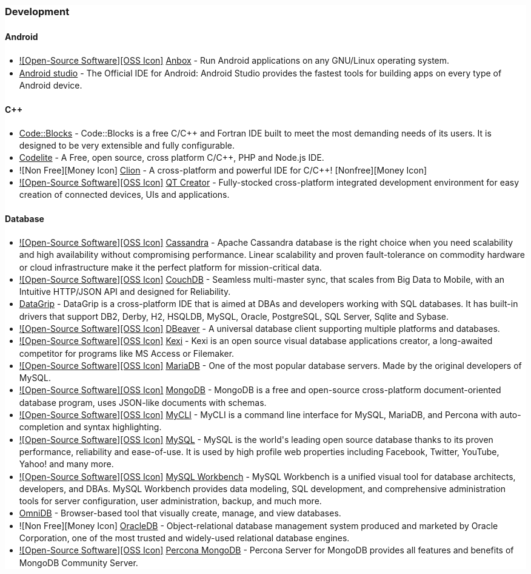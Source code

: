 
### Development

#### Android
- [![Open-Source Software][OSS Icon]](https://github.com/anbox/anbox) [Anbox](https://anbox.io) - Run Android applications on any GNU/Linux operating system.
- [Android studio](https://developer.android.com/studio/index.html) - The Official IDE for Android: Android Studio provides the fastest tools for building apps on every type of Android device.

#### C\+\+
- [Code::Blocks](http://www.codeblocks.org/) - Code::Blocks is a free C/C++ and Fortran IDE built to meet the most demanding needs of its users. It is designed to be very extensible and fully configurable.
- [Codelite](http://codelite.org/) - A Free, open source, cross platform C/C++, PHP and Node.js IDE.
- ![Non Free][Money Icon] [Clion](https://www.jetbrains.com/clion/) - A cross-platform and powerful IDE for C/C++! [Nonfree][Money Icon]
- [![Open-Source Software][OSS Icon]](https://github.com/qt-creator/qt-creator) [QT Creator](https://www.qt.io/ide/) - Fully-stocked cross-platform integrated development environment for easy creation of connected devices, UIs and applications.

#### Database
- [![Open-Source Software][OSS Icon]](https://github.com/apache/cassandra) [Cassandra](http://cassandra.apache.org/) - Apache Cassandra database is the right choice when you need scalability and high availability without compromising performance. Linear scalability and proven fault-tolerance on commodity hardware or cloud infrastructure make it the perfect platform for mission-critical data.
- [![Open-Source Software][OSS Icon]](https://github.com/apache?query=couchdb) [CouchDB](http://couchdb.apache.org/) - Seamless multi-master sync, that scales from Big Data to Mobile, with an Intuitive HTTP/JSON API and designed for Reliability.
- [DataGrip](https://www.jetbrains.com/datagrip/) - DataGrip is a cross-platform IDE that is aimed at DBAs and developers working with SQL databases. It has built-in drivers that support DB2, Derby, H2, HSQLDB, MySQL, Oracle, PostgreSQL, SQL Server, Sqlite and Sybase.
- [![Open-Source Software][OSS Icon]](https://github.com/serge-rider/dbeaver/) [DBeaver](http://dbeaver.jkiss.org/) - A universal database client supporting multiple platforms and databases.
- [![Open-Source Software][OSS Icon]](https://cgit.kde.org/kexi.git/about/) [Kexi](http://kexi-project.org/) - Kexi is an open source visual database applications creator, a long-awaited competitor for programs like MS Access or Filemaker.
- [![Open-Source Software][OSS Icon]](https://mariadb.org/get-involved/getting-started-for-developers/) [MariaDB](https://mariadb.org/) - One of the most popular database servers. Made by the original developers of MySQL.
- [![Open-Source Software][OSS Icon]](https://github.com/mongodb/mongo) [MongoDB](https://www.mongodb.com/) - MongoDB is a free and open-source cross-platform document-oriented database program, uses JSON-like documents with schemas.
- [![Open-Source Software][OSS Icon]](https://github.com/dbcli/mycli) [MyCLI](http://www.mycli.net/) - MyCLI is a command line interface for MySQL, MariaDB, and Percona with auto-completion and syntax highlighting.
- [![Open-Source Software][OSS Icon]](https://github.com/mysql/mysql-server) [MySQL](https://dev.mysql.com/doc/refman/5.7/en/linux-installation.html) - MySQL is the world's leading open source database thanks to its proven performance, reliability and ease-of-use. It is used by high profile web properties including Facebook, Twitter, YouTube, Yahoo! and many more.
- [![Open-Source Software][OSS Icon]](https://github.com/mysql/mysql-workbench) [MySQL Workbench](https://www.mysql.com/products/workbench/) - MySQL Workbench is a unified visual tool for database architects, developers, and DBAs. MySQL Workbench provides data modeling, SQL development, and comprehensive administration tools for server configuration, user administration, backup, and much more.
- [OmniDB](https://omnidb.org/en/) - Browser-based tool that visually create, manage, and view databases.
- ![Non Free][Money Icon] [OracleDB](http://www.oracle.com/technetwork/database/enterprise-edition/downloads/index.html) - Object-relational database management system produced and marketed by Oracle Corporation, one of the most trusted and widely-used relational database engines.
- [![Open-Source Software][OSS Icon]](https://github.com/percona/percona-server-mongodb) [Percona MongoDB](https://www.percona.com/software/mongo-database/percona-server-for-mongodb) - Percona Server for MongoDB provides all features and benefits of MongoDB Community Server.